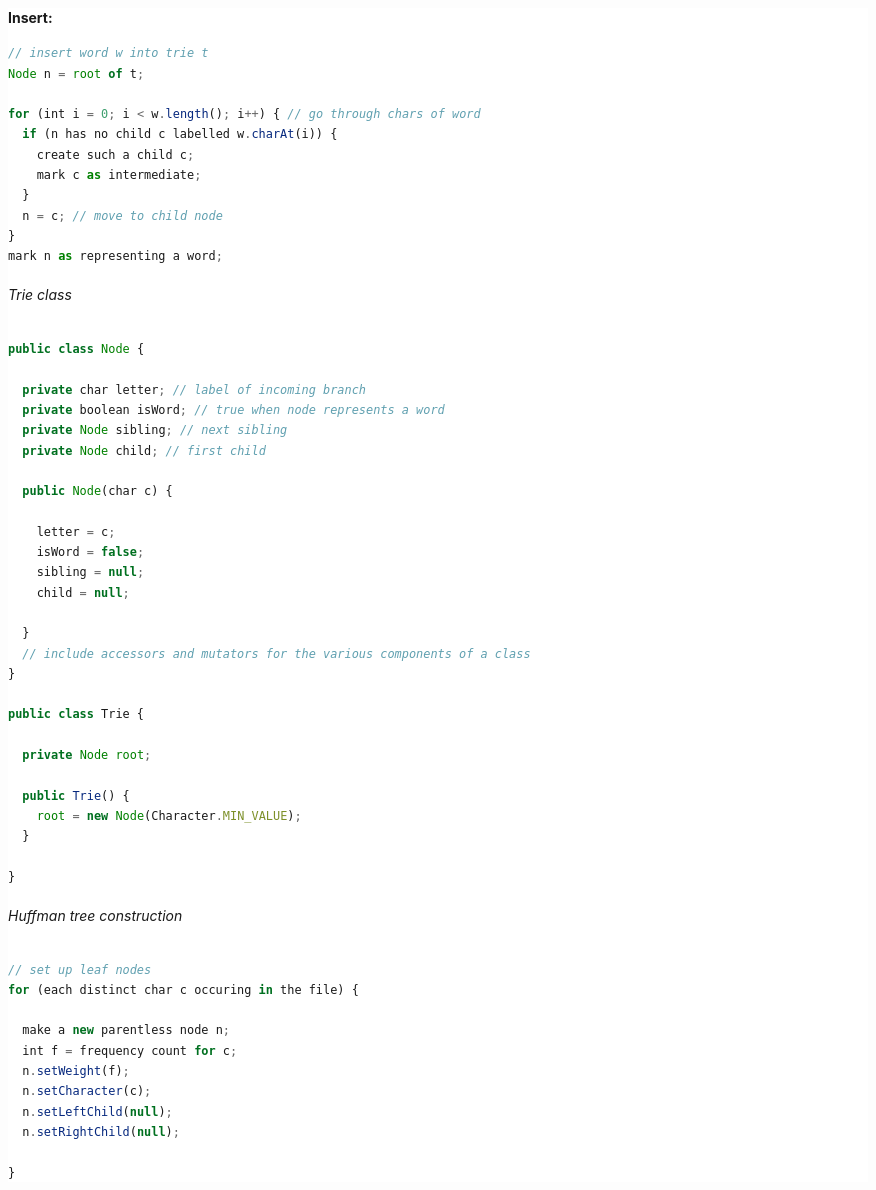 **Insert:**

```javascript
// insert word w into trie t
Node n = root of t;

for (int i = 0; i < w.length(); i++) { // go through chars of word
  if (n has no child c labelled w.charAt(i)) {
    create such a child c;
	mark c as intermediate;
  }
  n = c; // move to child node
}
mark n as representing a word;
```

<a name="trie_class"></a>

###### Trie class

```javascript
public class Node {

  private char letter; // label of incoming branch
  private boolean isWord; // true when node represents a word
  private Node sibling; // next sibling
  private Node child; // first child
  
  public Node(char c) {
  
    letter = c;
	isWord = false;
	sibling = null;
	child = null;
	
  }
  // include accessors and mutators for the various components of a class
}

public class Trie {

  private Node root;
  
  public Trie() {
    root = new Node(Character.MIN_VALUE);
  }
  
}
```

<a name="huff_contruct"></a>

###### Huffman tree construction

```javascript
// set up leaf nodes
for (each distinct char c occuring in the file) {

  make a new parentless node n;
  int f = frequency count for c;
  n.setWeight(f);
  n.setCharacter(c);
  n.setLeftChild(null);
  n.setRightChild(null);
  
}

```
